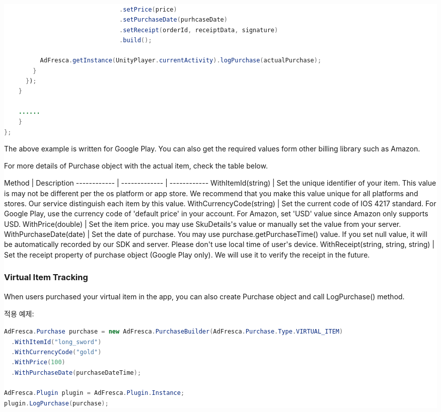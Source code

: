 ```java
                                .setPrice(price)
                                .setPurchaseDate(purhcaseDate)
                                .setReceipt(orderId, receiptData, signature)
                                .build();

          AdFresca.getInstance(UnityPlayer.currentActivity).logPurchase(actualPurchase);
        }
      });
    }
    
    ......
    }
};
```

The above example is written for Google Play. You can also get the required values form other billing library such as Amazon.

For more details of Purchase object with the actual item, check the table below.

Method | Description
------------ | ------------- | ------------
WithItemId(string) | Set the unique identifier of your item. This value is may not be different per the os platform or app store. We recommend that you make this value unique for all platforms and stores. Our service distinguish each item by this value.
WithCurrencyCode(string) | Set the current code of IOS 4217 standard. For Google Play, use the currency code of 'default price' in your account. For Amazon, set 'USD' value since Amazon only supports USD.
WithPrice(double) | Set the item price. you may use SkuDetails's value or manually set the value from your server.
WithPurchaseDate(date) | Set the date of purchase. You may use purchase.getPurchaseTime() value. If you set null value, it will be automatically recorded by our SDK and server. Please don't use local time of user's device.
WithReceipt(string, string, string) | Set the receipt property of purchase object (Google Play only). We will use it to verify the receipt in the future. 

### Virtual Item Tracking

When users purchased your virtual item in the app, you can also create Purchase object and call LogPurchase() method.

적용 예제: 
```cs
AdFresca.Purchase purchase = new AdFresca.PurchaseBuilder(AdFresca.Purchase.Type.VIRTUAL_ITEM)
  .WithItemId("long_sword")
  .WithCurrencyCode("gold") 
  .WithPrice(100)
  .WithPurchaseDate(purchaseDateTime);

AdFresca.Plugin plugin = AdFresca.Plugin.Instance;
plugin.LogPurchase(purchase);
```
